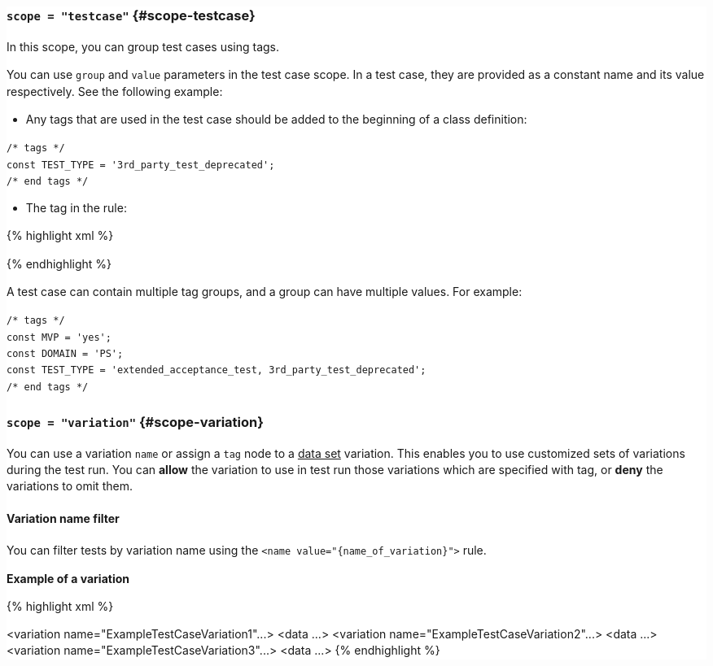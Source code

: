 ### `scope = "testcase"` {#scope-testcase}

In this scope, you can group test cases using tags.

You can use `group` and `value` parameters in the test case scope. In a test case, they are provided as a constant name and its value respectively. See the following example:

* Any tags that are used in the test case should be added to the beginning of a class definition:

```php?start_inline=1
/* tags */
const TEST_TYPE = '3rd_party_test_deprecated';
/* end tags */
```

* The tag in the rule:

{% highlight xml %}

<rule scope="testcase">
    <deny>
        <tag group="test_type" value="3rd_party_test_deprecated" />
    </deny>
</rule>

{% endhighlight %}

A test case can contain multiple tag groups, and a group can have multiple values. For example:

```php?start_inline=1
/* tags */
const MVP = 'yes';
const DOMAIN = 'PS';
const TEST_TYPE = 'extended_acceptance_test, 3rd_party_test_deprecated';
/* end tags */
```

### `scope = "variation"` {#scope-variation}

You can use a variation `name` or assign a `tag` node to a [data set][] variation. This enables you to use customized sets of variations during the test run. You can **allow** the variation to use in test run those variations which are specified with tag, or **deny** the variations to omit them.

#### Variation name filter

You can filter tests by variation name using the `<name value="{name_of_variation}">` rule.

**Example of a variation**

{% highlight xml %}

&lt;variation name="ExampleTestCaseVariation1"...>
    &lt;data ...>
</variation>
&lt;variation name="ExampleTestCaseVariation2"...>
    &lt;data ...>
</variation>
&lt;variation name="ExampleTestCaseVariation3"...>
    &lt;data ...>
</variation>
{% endhighlight %}


[test case]: {{page.baseurl}}/testing/functional-testing-framework/entities/test-case.html
[variation]: {{page.baseurl}}/testing/functional-testing-framework/entities/data-set.html
[constraint]: {{page.baseurl}}/testing/functional-testing-framework/entities/constraint.html
[data set]: {{page.baseurl}}/testing/functional-testing-framework/entities/data-set.html
[`scope = "testsuite"`]: #scope-testsuite
[`scope = "testcase"`]: #scope-testcase
[`scope = "variation"`]: #scope-variation
[`scope = "constraint"`]: #scope-constraint